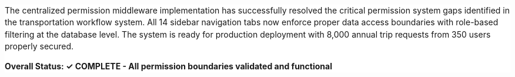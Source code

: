 The centralized permission middleware implementation has successfully resolved the critical permission system gaps identified in the transportation workflow system. All 14 sidebar navigation tabs now enforce proper data access boundaries with role-based filtering at the database level. The system is ready for production deployment with 8,000 annual trip requests from 350 users properly secured.

**Overall Status: ✓ COMPLETE - All permission boundaries validated and functional**
